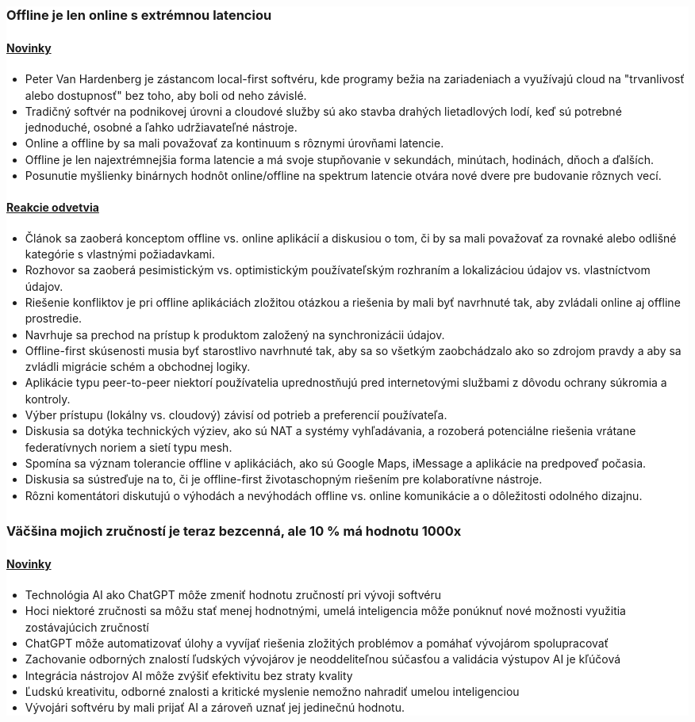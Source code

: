### Offline je len online s extrémnou latenciou

#### [Novinky](https://blog.jim-nielsen.com/2023/offline-is-online-with-extreme-latency/)

- Peter Van Hardenberg je zástancom local-first softvéru, kde programy bežia na zariadeniach a využívajú cloud na "trvanlivosť alebo dostupnosť" bez toho, aby boli od neho závislé.
- Tradičný softvér na podnikovej úrovni a cloudové služby sú ako stavba drahých lietadlových lodí, keď sú potrebné jednoduché, osobné a ľahko udržiavateľné nástroje.
- Online a offline by sa mali považovať za kontinuum s rôznymi úrovňami latencie.
- Offline je len najextrémnejšia forma latencie a má svoje stupňovanie v sekundách, minútach, hodinách, dňoch a ďalších.
- Posunutie myšlienky binárnych hodnôt online/offline na spektrum latencie otvára nové dvere pre budovanie rôznych vecí.

#### [Reakcie odvetvia](http://news.ycombinator.com/item?id=35626015)

- Článok sa zaoberá konceptom offline vs. online aplikácií a diskusiou o tom, či by sa mali považovať za rovnaké alebo odlišné kategórie s vlastnými požiadavkami.
- Rozhovor sa zaoberá pesimistickým vs. optimistickým používateľským rozhraním a lokalizáciou údajov vs. vlastníctvom údajov.
- Riešenie konfliktov je pri offline aplikáciách zložitou otázkou a riešenia by mali byť navrhnuté tak, aby zvládali online aj offline prostredie.
- Navrhuje sa prechod na prístup k produktom založený na synchronizácii údajov.
- Offline-first skúsenosti musia byť starostlivo navrhnuté tak, aby sa so všetkým zaobchádzalo ako so zdrojom pravdy a aby sa zvládli migrácie schém a obchodnej logiky.
- Aplikácie typu peer-to-peer niektorí používatelia uprednostňujú pred internetovými službami z dôvodu ochrany súkromia a kontroly.
- Výber prístupu (lokálny vs. cloudový) závisí od potrieb a preferencií používateľa.
- Diskusia sa dotýka technických výziev, ako sú NAT a systémy vyhľadávania, a rozoberá potenciálne riešenia vrátane federatívnych noriem a sietí typu mesh.
- Spomína sa význam tolerancie offline v aplikáciách, ako sú Google Maps, iMessage a aplikácie na predpoveď počasia.
- Diskusia sa sústreďuje na to, či je offline-first životaschopným riešením pre kolaboratívne nástroje.
- Rôzni komentátori diskutujú o výhodách a nevýhodách offline vs. online komunikácie a o dôležitosti odolného dizajnu.

### Väčšina mojich zručností je teraz bezcenná, ale 10 % má hodnotu 1000x

#### [Novinky](https://tidyfirst.substack.com/p/90-of-my-skills-are-now-worth-0)

- Technológia AI ako ChatGPT môže zmeniť hodnotu zručností pri vývoji softvéru
- Hoci niektoré zručnosti sa môžu stať menej hodnotnými, umelá inteligencia môže ponúknuť nové možnosti využitia zostávajúcich zručností
- ChatGPT môže automatizovať úlohy a vyvíjať riešenia zložitých problémov a pomáhať vývojárom spolupracovať
- Zachovanie odborných znalostí ľudských vývojárov je neoddeliteľnou súčasťou a validácia výstupov AI je kľúčová
- Integrácia nástrojov AI môže zvýšiť efektivitu bez straty kvality
- Ľudskú kreativitu, odborné znalosti a kritické myslenie nemožno nahradiť umelou inteligenciou
- Vývojári softvéru by mali prijať AI a zároveň uznať jej jedinečnú hodnotu.
